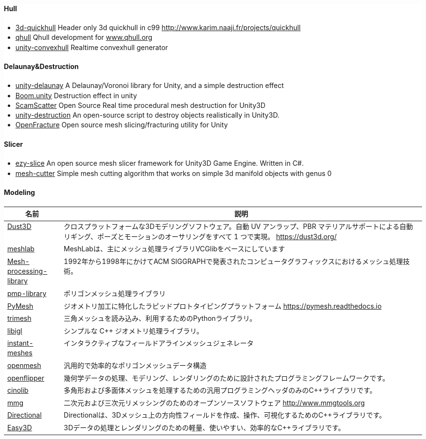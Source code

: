 #### Hull

* [3d-quickhull](https://github.com/karimnaaji/3d-quickhull) Header only 3d quickhull in c99 http://www.karim.naaji.fr/projects/quickhull
* [qhull](https://github.com/qhull/qhull) Qhull development for www.qhull.org
* [unity-convexhull](https://github.com/komietty/unity-convexhull) Realtime convexhull generator

#### Delaunay&Destruction

* [unity-delaunay](https://github.com/OskarSigvardsson/unity-delaunay) A Delaunay/Voronoi library for Unity, and a simple destruction effect
* [Boom.unity](https://github.com/OskarSigvardsson/Boom.unity) Destruction effect in unity
* [ScamScatter](https://github.com/danbystrom/ScamScatter) Open Source Real time procedural mesh destruction for Unity3D
* [unity-destruction](https://github.com/williambl/unity-destruction) An open-source script to destroy objects realistically in Unity3D.
* [OpenFracture](https://github.com/dgreenheck/OpenFracture) Open source mesh slicing/fracturing utility for Unity

#### Slicer

* [ezy-slice](https://github.com/DavidArayan/ezy-slice) An open source mesh slicer framework for Unity3D Game Engine. Written in C#.
* [mesh-cutter](https://github.com/hugoscurti/mesh-cutter) Simple mesh cutting algorithm that works on simple 3d manifold objects with genus 0

#### Modeling

|                                      名前                                       |                                                                                           説明                                                                                            |
| ------------------------------------------------------------------------------- | ----------------------------------------------------------------------------------------------------------------------------------------------------------------------------------------- |
| [Dust3D](https://github.com/huxingyi/dust3d)                                    | クロスプラットフォームな3Dモデリングソフトウェア。自動 UV アンラップ、PBR マテリアルサポートによる自動リギング、ポーズとモーションのオーサリングをすべて 1 つで実現。 https://dust3d.org/ |
| [meshlab](https://github.com/cnr-isti-vclab/meshlab)                            | MeshLabは、主にメッシュ処理ライブラリVCGlibをベースにしています                                                                                                                           |
| [Mesh-processing-library](https://github.com/Microsoft/Mesh-processing-library) | 1992年から1998年にかけてACM SIGGRAPHで発表されたコンピュータグラフィックスにおけるメッシュ処理技術。                                                                                      |
| [pmp-library](https://github.com/pmp-library/pmp-library)                       | ポリゴンメッシュ処理ライブラリ                                                                                                                                                            |
| [PyMesh](https://github.com/qnzhou/PyMesh)                                      | ジオメトリ加工に特化したラピッドプロトタイピングプラットフォーム https://pymesh.readthedocs.io                                                                                            |
| [trimesh](https://github.com/mikedh/trimesh)                                    | 三角メッシュを読み込み、利用するためのPythonライブラリ。                                                                                                                                  |
| [libigl](https://github.com/libigl/libigl)                                      | シンプルな C++ ジオメトリ処理ライブラリ。                                                                                                                                                 |
| [instant-meshes](https://github.com/wjakob/instant-meshes)                      | インタラクティブなフィールドアラインメッシュジェネレータ                                                                                                                                  |
| [openmesh](https://www.openmesh.org/)                                           | 汎用的で効率的なポリゴンメッシュデータ構造                                                                                                                                                |
| [openflipper](https://www.openflipper.org/)                                     | 幾何学データの処理、モデリング、レンダリングのために設計されたプログラミングフレームワークです。                                                                                          |
| [cinolib](https://github.com/mlivesu/cinolib)                                   | 多角形および多面体メッシュを処理するための汎用プログラミングヘッダのみのC++ライブラリです。                                                                                               |
| [mmg](https://github.com/MmgTools/mmg)                                          | 二次元および三次元リメッシングのためのオープンソースソフトウェア http://www.mmgtools.org                                                                                                  |
| [Directional](https://github.com/avaxman/Directional)                           | Directionalは、3Dメッシュ上の方向性フィールドを作成、操作、可視化するためのC++ライブラリです。                                                                                            |
| [Easy3D](https://github.com/LiangliangNan/Easy3D)                               | 3Dデータの処理とレンダリングのための軽量、使いやすい、効率的なC++ライブラリです。                                                                                                         |
